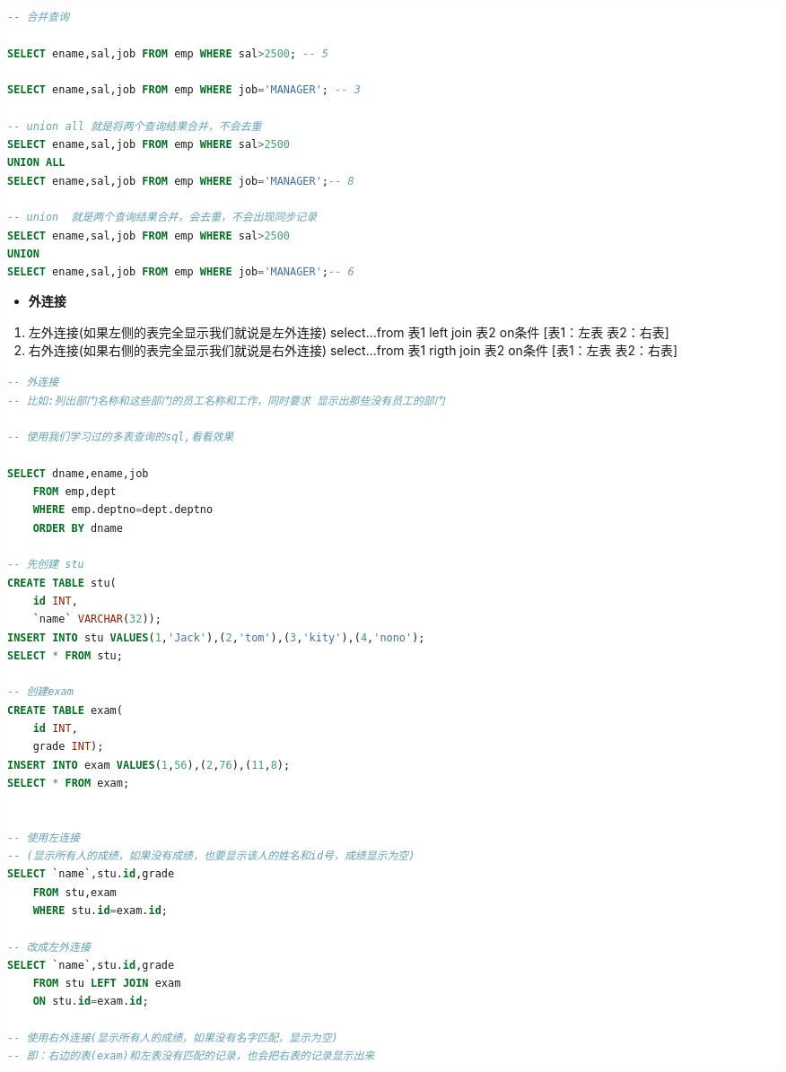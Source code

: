 ```sql
-- 合并查询

SELECT ename,sal,job FROM emp WHERE sal>2500; -- 5

SELECT ename,sal,job FROM emp WHERE job='MANAGER'; -- 3

-- union all 就是将两个查询结果合并，不会去重
SELECT ename,sal,job FROM emp WHERE sal>2500
UNION ALL
SELECT ename,sal,job FROM emp WHERE job='MANAGER';-- 8

-- union  就是两个查询结果合并，会去重，不会出现同步记录
SELECT ename,sal,job FROM emp WHERE sal>2500
UNION 
SELECT ename,sal,job FROM emp WHERE job='MANAGER';-- 6

```



- **外连接**

1. 左外连接(如果左侧的表完全显示我们就说是左外连接) select...from 表1 left join 表2 on条件 [表1：左表 表2：右表]
2. 右外连接(如果右侧的表完全显示我们就说是右外连接) select...from 表1 rigth join 表2 on条件 [表1：左表 表2：右表]



```sql
-- 外连接
-- 比如:列出部门名称和这些部门的员工名称和工作，同时要求 显示出那些没有员工的部门

-- 使用我们学习过的多表查询的sql,看看效果

SELECT dname,ename,job 
	FROM emp,dept
	WHERE emp.deptno=dept.deptno
	ORDER BY dname
	
-- 先创建 stu
CREATE TABLE stu(
	id INT,
	`name` VARCHAR(32));
INSERT INTO stu VALUES(1,'Jack'),(2,'tom'),(3,'kity'),(4,'nono');
SELECT * FROM stu;

-- 创建exam
CREATE TABLE exam(
	id INT,
	grade INT);
INSERT INTO exam VALUES(1,56),(2,76),(11,8);
SELECT * FROM exam;


-- 使用左连接
-- (显示所有人的成绩，如果没有成绩，也要显示该人的姓名和id号，成绩显示为空)
SELECT `name`,stu.id,grade
	FROM stu,exam
	WHERE stu.id=exam.id;
	
-- 改成左外连接
SELECT `name`,stu.id,grade
	FROM stu LEFT JOIN exam
	ON stu.id=exam.id;
	
-- 使用右外连接(显示所有人的成绩，如果没有名字匹配，显示为空)
-- 即：右边的表(exam)和左表没有匹配的记录，也会把右表的记录显示出来
```